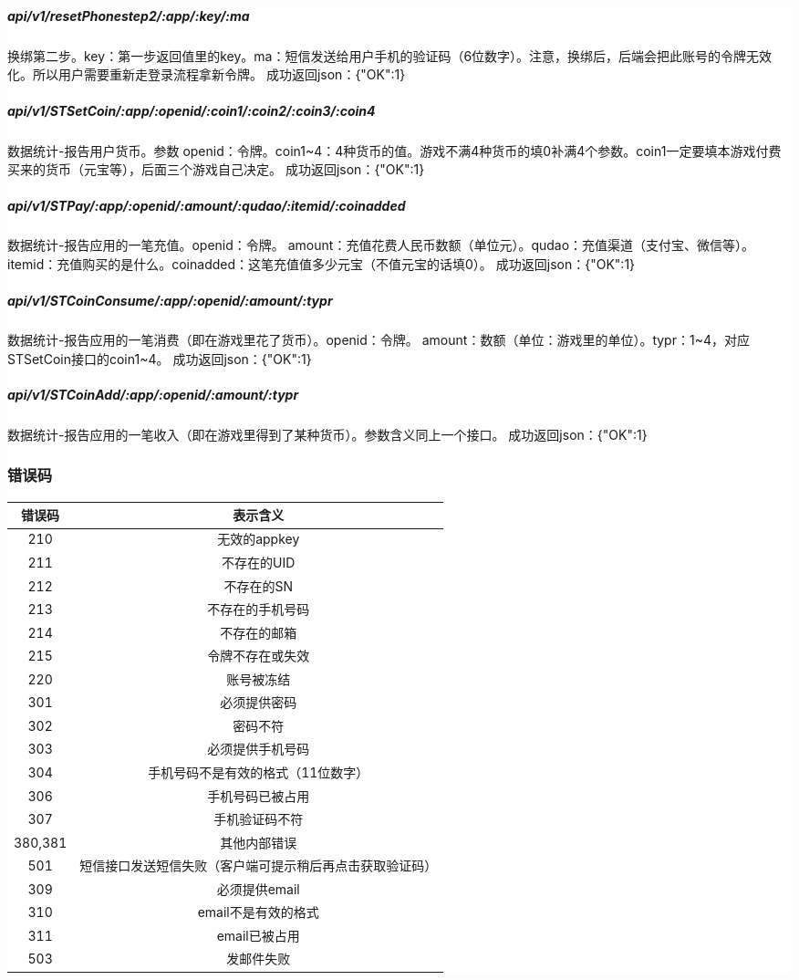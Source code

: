 ##### api/v1/resetPhonestep2/:app/:key/:ma
换绑第二步。key：第一步返回值里的key。ma：短信发送给用户手机的验证码（6位数字）。注意，换绑后，后端会把此账号的令牌无效化。所以用户需要重新走登录流程拿新令牌。
成功返回json：{"OK":1}

##### api/v1/STSetCoin/:app/:openid/:coin1/:coin2/:coin3/:coin4
数据统计-报告用户货币。参数 openid：令牌。coin1~4：4种货币的值。游戏不满4种货币的填0补满4个参数。coin1一定要填本游戏付费买来的货币（元宝等），后面三个游戏自己决定。
成功返回json：{"OK":1}

##### api/v1/STPay/:app/:openid/:amount/:qudao/:itemid/:coinadded
数据统计-报告应用的一笔充值。openid：令牌。 amount：充值花费人民币数额（单位元）。qudao：充值渠道（支付宝、微信等）。itemid：充值购买的是什么。coinadded：这笔充值值多少元宝（不值元宝的话填0）。
成功返回json：{"OK":1}

##### api/v1/STCoinConsume/:app/:openid/:amount/:typr
数据统计-报告应用的一笔消费（即在游戏里花了货币）。openid：令牌。 amount：数额（单位：游戏里的单位）。typr：1~4，对应STSetCoin接口的coin1~4。
成功返回json：{"OK":1}

##### api/v1/STCoinAdd/:app/:openid/:amount/:typr
数据统计-报告应用的一笔收入（即在游戏里得到了某种货币）。参数含义同上一个接口。
成功返回json：{"OK":1}

### 错误码
|错误码|表示含义|
| :----------------------------: | :-----------------------------------: |
|210|无效的appkey|
|211|不存在的UID|
|212|不存在的SN|
|213|不存在的手机号码|
|214|不存在的邮箱|
|215|令牌不存在或失效|
|220|账号被冻结|
|301|必须提供密码|
|302|密码不符|
|303|必须提供手机号码|
|304|手机号码不是有效的格式（11位数字）|
|306|手机号码已被占用|
|307|手机验证码不符|
|380,381|其他内部错误|
|501|短信接口发送短信失败（客户端可提示稍后再点击获取验证码）|
|309|必须提供email|
|310|email不是有效的格式|
|311|email已被占用|
|503|发邮件失败|

